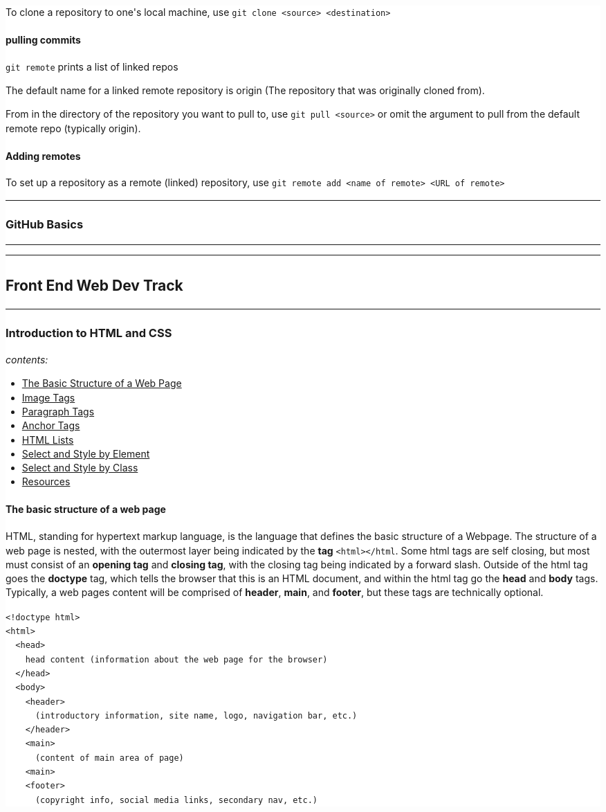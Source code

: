To clone a repository to one's local machine, use `git clone <source> <destination>`

#### pulling commits

`git remote` prints a list of linked repos

The default name for a linked remote repository is origin (The repository that was originally cloned from).

From in the directory of the repository you want to pull to, use
`git pull <source>` or omit the argument to pull from the default remote repo (typically origin).

#### Adding remotes

To set up a repository as a remote (linked) repository, use
`git remote add <name of remote> <URL of remote>`

---

### GitHub Basics

---
---

## Front End Web Dev Track

---

### Introduction to HTML and CSS

*contents:*

* [The Basic Structure of a Web Page](#the-basic-structure-of-a-web-page)
* [Image Tags](#image-tags)
* [Paragraph Tags](#paragraph-tags)
* [Anchor Tags](#anchor-tags)
* [HTML Lists](#html-lists)
* [Select and Style by Element](#Select-and-style-by-element)
* [Select and Style by Class](#select-and-style-by-class)
* [Resources](#intro-to-html-and-css-resources)

#### The basic structure of a web page

HTML, standing for hypertext markup language, is the language that defines the basic structure of a Webpage.
The structure of a web page is nested, with the outermost layer being indicated by the **tag** `<html></html`. Some html tags are self closing, but most must consist of an **opening tag** and **closing tag**, with the closing tag being indicated by a forward slash. Outside of the html tag goes the **doctype** tag, which tells the browser that this is an HTML document, and within the html tag go the **head** and **body** tags. Typically, a web pages content will be comprised of **header**, **main**, and **footer**, but these tags are technically optional.

```
<!doctype html>
<html>
  <head>
    head content (information about the web page for the browser)
  </head>
  <body>
    <header>
      (introductory information, site name, logo, navigation bar, etc.)
    </header>
    <main>
      (content of main area of page)
    <main>
    <footer>
      (copyright info, social media links, secondary nav, etc.)
```
